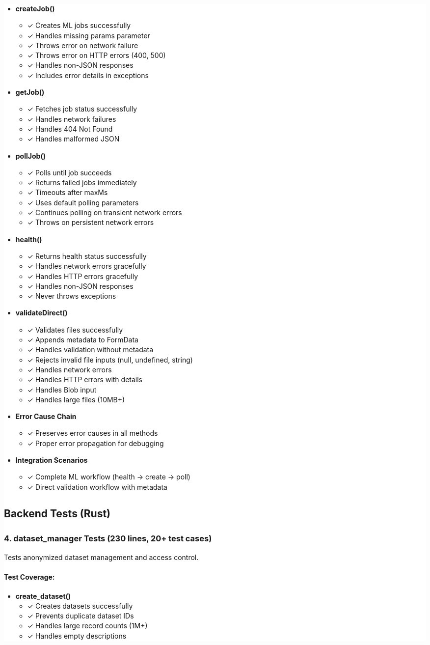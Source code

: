 - **createJob()**
  - ✓ Creates ML jobs successfully
  - ✓ Handles missing params parameter
  - ✓ Throws error on network failure
  - ✓ Throws error on HTTP errors (400, 500)
  - ✓ Handles non-JSON responses
  - ✓ Includes error details in exceptions

- **getJob()**
  - ✓ Fetches job status successfully
  - ✓ Handles network failures
  - ✓ Handles 404 Not Found
  - ✓ Handles malformed JSON

- **pollJob()**
  - ✓ Polls until job succeeds
  - ✓ Returns failed jobs immediately
  - ✓ Timeouts after maxMs
  - ✓ Uses default polling parameters
  - ✓ Continues polling on transient network errors
  - ✓ Throws on persistent network errors

- **health()**
  - ✓ Returns health status successfully
  - ✓ Handles network errors gracefully
  - ✓ Handles HTTP errors gracefully
  - ✓ Handles non-JSON responses
  - ✓ Never throws exceptions

- **validateDirect()**
  - ✓ Validates files successfully
  - ✓ Appends metadata to FormData
  - ✓ Handles validation without metadata
  - ✓ Rejects invalid file inputs (null, undefined, string)
  - ✓ Handles network errors
  - ✓ Handles HTTP errors with details
  - ✓ Handles Blob input
  - ✓ Handles large files (10MB+)

- **Error Cause Chain**
  - ✓ Preserves error causes in all methods
  - ✓ Proper error propagation for debugging

- **Integration Scenarios**
  - ✓ Complete ML workflow (health → create → poll)
  - ✓ Direct validation workflow with metadata

## Backend Tests (Rust)

### 4. dataset_manager Tests (230 lines, 20+ test cases)

Tests anonymized dataset management and access control.

#### Test Coverage:
- **create_dataset()**
  - ✓ Creates datasets successfully
  - ✓ Prevents duplicate dataset IDs
  - ✓ Handles large record counts (1M+)
  - ✓ Handles empty descriptions
